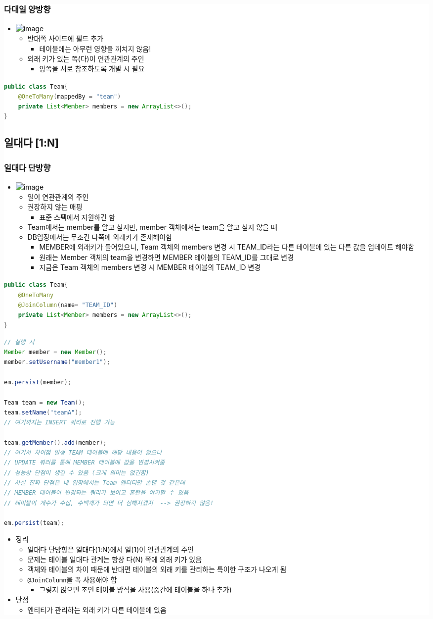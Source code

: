 ```java
```
### 다대일 양방향
- ![image](https://user-images.githubusercontent.com/102513932/200358030-09762364-2ce3-41d8-93c8-c5e854e514bd.png)
  - 반대쪽 사이드에 필드 추가
    - 테이블에는 아무런 영향을 끼치지 않음!
  - 외래 키가 있는 쪽(다)이 연관관계의 주인
    - 양쪽을 서로 참조하도록 개발 시 필요
```java
public class Team{
    @OneToMany(mappedBy = "team")
    private List<Member> members = new ArrayList<>();
}
```
## 일대다 [1:N]
### 일대다 단방향
- ![image](https://user-images.githubusercontent.com/102513932/200363383-ff220b86-30e3-4189-b662-d589e09a5f50.png)
  - 일이 연관관계의 주인
  - 권장하지 않는 매핑
    - 표준 스펙에서 지원하긴 함
  - Team에서는 member를 알고 싶지만, member 객체에서는 team을 알고 싶지 않을 때
  - DB입장에서는 무조건 다쪽에 외래키가 존재해야함
    - MEMBER에 외래키가 들어있으니, Team 객체의 members 변경 시 TEAM_ID라는 다른 테이블에 있는 다른 값을 업데이트 해야함
    - 원래는 Member 객체의 team을 변경하면 MEMBER 테이블의 TEAM_ID를 그대로 변경
    - 지금은 Team 객체의 members 변경 시 MEMBER 테이블의 TEAM_ID 변경
```java
public class Team{
    @OneToMany
    @JoinColumn(name= "TEAM_ID")
    private List<Member> members = new ArrayList<>();
}
```
```java
// 실행 시
Member member = new Member();
member.setUsername("member1");

em.persist(member);

Team team = new Team();
team.setName("teamA");
// 여기까지는 INSERT 쿼리로 진행 가능

team.getMember().add(member);
// 여기서 차이점 발생 TEAM 테이블에 해당 내용이 없으니
// UPDATE 쿼리를 통해 MEMBER 테이블에 값을 변경시켜줌
// 성능상 단점이 생길 수 있음 (크게 의미는 없긴함)
// 사실 진짜 단점은 내 입장에서는 Team 엔티티만 손댄 것 같은데 
// MEMBER 테이블이 변경되는 쿼리가 보이고 혼란을 야기할 수 있음
// 테이블이 개수가 수십, 수백개가 되면 더 심해지겠지  --> 권장하지 않음!

em.persist(team);
```
- 정리
  - 일대다 단방향은 일대다(1:N)에서 일(1)이 연관관계의 주인
  - 문제는 테이블 일대다 관계는 항상 다(N) 쪽에 외래 키가 있음
  - 객체와 테이블의 차이 때문에 반대편 테이블의 외래 키를 관리하는 특이한 구조가 나오게 됨
  - `@JoinColumn`을 꼭 사용해야 함
    - 그렇지 않으면 조인 테이블 방식을 사용(중간에 테이블을 하나 추가)
- 단점
  - 엔티티가 관리하는 외래 키가 다른 테이블에 있음